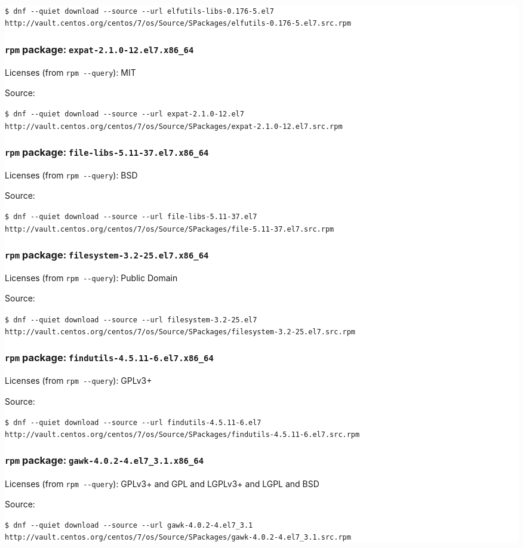 ```console
$ dnf --quiet download --source --url elfutils-libs-0.176-5.el7
http://vault.centos.org/centos/7/os/Source/SPackages/elfutils-0.176-5.el7.src.rpm
```

### `rpm` package: `expat-2.1.0-12.el7.x86_64`

Licenses (from `rpm --query`): MIT

Source:

```console
$ dnf --quiet download --source --url expat-2.1.0-12.el7
http://vault.centos.org/centos/7/os/Source/SPackages/expat-2.1.0-12.el7.src.rpm
```

### `rpm` package: `file-libs-5.11-37.el7.x86_64`

Licenses (from `rpm --query`): BSD

Source:

```console
$ dnf --quiet download --source --url file-libs-5.11-37.el7
http://vault.centos.org/centos/7/os/Source/SPackages/file-5.11-37.el7.src.rpm
```

### `rpm` package: `filesystem-3.2-25.el7.x86_64`

Licenses (from `rpm --query`): Public Domain

Source:

```console
$ dnf --quiet download --source --url filesystem-3.2-25.el7
http://vault.centos.org/centos/7/os/Source/SPackages/filesystem-3.2-25.el7.src.rpm
```

### `rpm` package: `findutils-4.5.11-6.el7.x86_64`

Licenses (from `rpm --query`): GPLv3+

Source:

```console
$ dnf --quiet download --source --url findutils-4.5.11-6.el7
http://vault.centos.org/centos/7/os/Source/SPackages/findutils-4.5.11-6.el7.src.rpm
```

### `rpm` package: `gawk-4.0.2-4.el7_3.1.x86_64`

Licenses (from `rpm --query`): GPLv3+ and GPL and LGPLv3+ and LGPL and BSD

Source:

```console
$ dnf --quiet download --source --url gawk-4.0.2-4.el7_3.1
http://vault.centos.org/centos/7/os/Source/SPackages/gawk-4.0.2-4.el7_3.1.src.rpm
```
